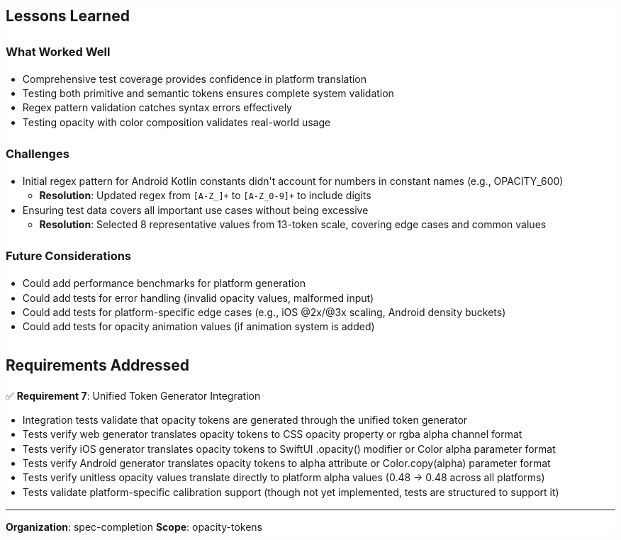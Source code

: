 ## Lessons Learned

### What Worked Well
- Comprehensive test coverage provides confidence in platform translation
- Testing both primitive and semantic tokens ensures complete system validation
- Regex pattern validation catches syntax errors effectively
- Testing opacity with color composition validates real-world usage

### Challenges
- Initial regex pattern for Android Kotlin constants didn't account for numbers in constant names (e.g., OPACITY_600)
  - **Resolution**: Updated regex from `[A-Z_]+` to `[A-Z_0-9]+` to include digits
- Ensuring test data covers all important use cases without being excessive
  - **Resolution**: Selected 8 representative values from 13-token scale, covering edge cases and common values

### Future Considerations
- Could add performance benchmarks for platform generation
- Could add tests for error handling (invalid opacity values, malformed input)
- Could add tests for platform-specific edge cases (e.g., iOS @2x/@3x scaling, Android density buckets)
- Could add tests for opacity animation values (if animation system is added)

## Requirements Addressed

✅ **Requirement 7**: Unified Token Generator Integration
- Integration tests validate that opacity tokens are generated through the unified token generator
- Tests verify web generator translates opacity tokens to CSS opacity property or rgba alpha channel format
- Tests verify iOS generator translates opacity tokens to SwiftUI .opacity() modifier or Color alpha parameter format
- Tests verify Android generator translates opacity tokens to alpha attribute or Color.copy(alpha) parameter format
- Tests verify unitless opacity values translate directly to platform alpha values (0.48 → 0.48 across all platforms)
- Tests validate platform-specific calibration support (though not yet implemented, tests are structured to support it)

---

**Organization**: spec-completion
**Scope**: opacity-tokens
